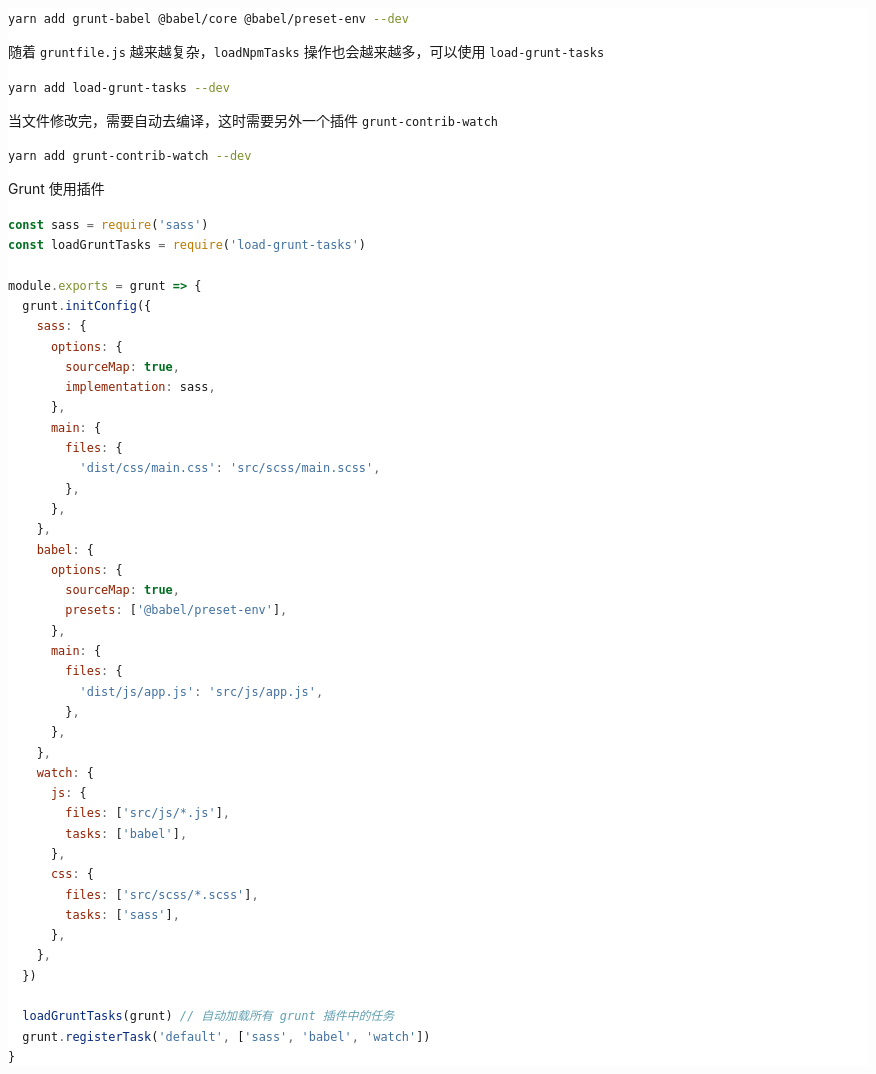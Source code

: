```bash
yarn add grunt-babel @babel/core @babel/preset-env --dev
```

随着 `gruntfile.js` 越来越复杂，`loadNpmTasks` 操作也会越来越多，可以使用 `load-grunt-tasks`

```bash
yarn add load-grunt-tasks --dev
```

当文件修改完，需要自动去编译，这时需要另外一个插件 `grunt-contrib-watch`

```bash
yarn add grunt-contrib-watch --dev
```

Grunt 使用插件

```js
const sass = require('sass')
const loadGruntTasks = require('load-grunt-tasks')

module.exports = grunt => {
  grunt.initConfig({
    sass: {
      options: {
        sourceMap: true,
        implementation: sass,
      },
      main: {
        files: {
          'dist/css/main.css': 'src/scss/main.scss',
        },
      },
    },
    babel: {
      options: {
        sourceMap: true,
        presets: ['@babel/preset-env'],
      },
      main: {
        files: {
          'dist/js/app.js': 'src/js/app.js',
        },
      },
    },
    watch: {
      js: {
        files: ['src/js/*.js'],
        tasks: ['babel'],
      },
      css: {
        files: ['src/scss/*.scss'],
        tasks: ['sass'],
      },
    },
  })

  loadGruntTasks(grunt) // 自动加载所有 grunt 插件中的任务
  grunt.registerTask('default', ['sass', 'babel', 'watch'])
}
```
